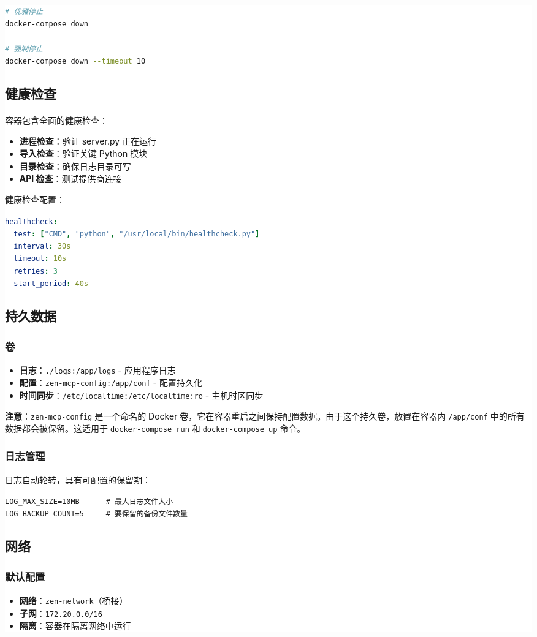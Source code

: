 ```bash
# 优雅停止
docker-compose down

# 强制停止
docker-compose down --timeout 10
```

## 健康检查

容器包含全面的健康检查：

- **进程检查**：验证 server.py 正在运行
- **导入检查**：验证关键 Python 模块
- **目录检查**：确保日志目录可写
- **API 检查**：测试提供商连接

健康检查配置：
```yaml
healthcheck:
  test: ["CMD", "python", "/usr/local/bin/healthcheck.py"]
  interval: 30s
  timeout: 10s
  retries: 3
  start_period: 40s
```

## 持久数据

### 卷

- **日志**：`./logs:/app/logs` - 应用程序日志
- **配置**：`zen-mcp-config:/app/conf` - 配置持久化
- **时间同步**：`/etc/localtime:/etc/localtime:ro` - 主机时区同步

**注意**：`zen-mcp-config` 是一个命名的 Docker 卷，它在容器重启之间保持配置数据。由于这个持久卷，放置在容器内 `/app/conf` 中的所有数据都会被保留。这适用于 `docker-compose run` 和 `docker-compose up` 命令。

### 日志管理

日志自动轮转，具有可配置的保留期：

```env
LOG_MAX_SIZE=10MB      # 最大日志文件大小
LOG_BACKUP_COUNT=5     # 要保留的备份文件数量
```

## 网络

### 默认配置

- **网络**：`zen-network`（桥接）
- **子网**：`172.20.0.0/16`
- **隔离**：容器在隔离网络中运行
